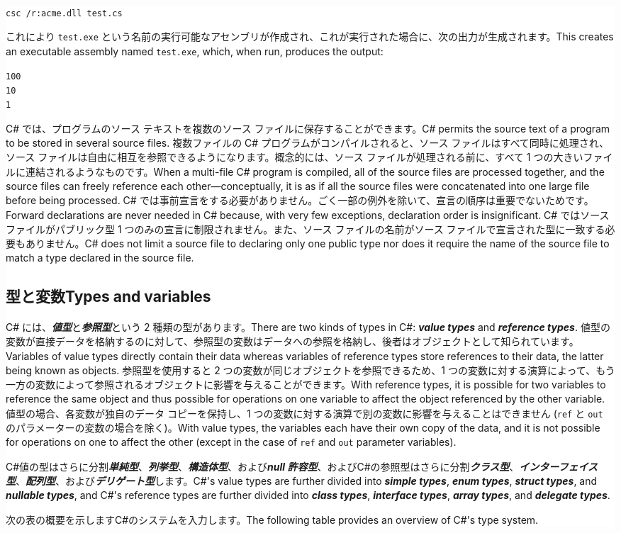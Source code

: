 ```
csc /r:acme.dll test.cs
```
<span data-ttu-id="0d03a-162">これにより `test.exe` という名前の実行可能なアセンブリが作成され、これが実行された場合に、次の出力が生成されます。</span><span class="sxs-lookup"><span data-stu-id="0d03a-162">This creates an executable assembly named `test.exe`, which, when run, produces the output:</span></span>

```
100
10
1
```
<span data-ttu-id="0d03a-163">C# では、プログラムのソース テキストを複数のソース ファイルに保存することができます。</span><span class="sxs-lookup"><span data-stu-id="0d03a-163">C# permits the source text of a program to be stored in several source files.</span></span> <span data-ttu-id="0d03a-164">複数ファイルの C# プログラムがコンパイルされると、ソース ファイルはすべて同時に処理され、ソース ファイルは自由に相互を参照できるようになります。概念的には、ソース ファイルが処理される前に、すべて 1 つの大きいファイルに連結されるようなものです。</span><span class="sxs-lookup"><span data-stu-id="0d03a-164">When a multi-file C# program is compiled, all of the source files are processed together, and the source files can freely reference each other—conceptually, it is as if all the source files were concatenated into one large file before being processed.</span></span> <span data-ttu-id="0d03a-165">C# では事前宣言をする必要がありません。ごく一部の例外を除いて、宣言の順序は重要でないためです。</span><span class="sxs-lookup"><span data-stu-id="0d03a-165">Forward declarations are never needed in C# because, with very few exceptions, declaration order is insignificant.</span></span> <span data-ttu-id="0d03a-166">C# ではソース ファイルがパブリック型 1 つのみの宣言に制限されません。また、ソース ファイルの名前がソース ファイルで宣言された型に一致する必要もありません。</span><span class="sxs-lookup"><span data-stu-id="0d03a-166">C# does not limit a source file to declaring only one public type nor does it require the name of the source file to match a type declared in the source file.</span></span>

## <a name="types-and-variables"></a><span data-ttu-id="0d03a-167">型と変数</span><span class="sxs-lookup"><span data-stu-id="0d03a-167">Types and variables</span></span>

<span data-ttu-id="0d03a-168">C# には、***値型***と***参照型***という 2 種類の型があります。</span><span class="sxs-lookup"><span data-stu-id="0d03a-168">There are two kinds of types in C#: ***value types*** and ***reference types***.</span></span> <span data-ttu-id="0d03a-169">値型の変数が直接データを格納するのに対して、参照型の変数はデータへの参照を格納し、後者はオブジェクトとして知られています。</span><span class="sxs-lookup"><span data-stu-id="0d03a-169">Variables of value types directly contain their data whereas variables of reference types store references to their data, the latter being known as objects.</span></span> <span data-ttu-id="0d03a-170">参照型を使用すると 2 つの変数が同じオブジェクトを参照できるため、1 つの変数に対する演算によって、もう一方の変数によって参照されるオブジェクトに影響を与えることができます。</span><span class="sxs-lookup"><span data-stu-id="0d03a-170">With reference types, it is possible for two variables to reference the same object and thus possible for operations on one variable to affect the object referenced by the other variable.</span></span> <span data-ttu-id="0d03a-171">値型の場合、各変数が独自のデータ コピーを保持し、1 つの変数に対する演算で別の変数に影響を与えることはできません (`ref` と `out` のパラメーターの変数の場合を除く)。</span><span class="sxs-lookup"><span data-stu-id="0d03a-171">With value types, the variables each have their own copy of the data, and it is not possible for operations on one to affect the other (except in the case of `ref` and `out` parameter variables).</span></span>

<span data-ttu-id="0d03a-172">C#値の型はさらに分割***単純型***、***列挙型***、***構造体型***、および***null 許容型***、およびC#の参照型はさらに分割***クラス型***、***インターフェイス型***、***配列型***、および***デリゲート型***します。</span><span class="sxs-lookup"><span data-stu-id="0d03a-172">C#'s value types are further divided into ***simple types***, ***enum types***, ***struct types***, and ***nullable types***, and C#'s reference types are further divided into ***class types***, ***interface types***, ***array types***, and ***delegate types***.</span></span>

<span data-ttu-id="0d03a-173">次の表の概要を示しますC#のシステムを入力します。</span><span class="sxs-lookup"><span data-stu-id="0d03a-173">The following table provides an overview of C#'s type system.</span></span>

